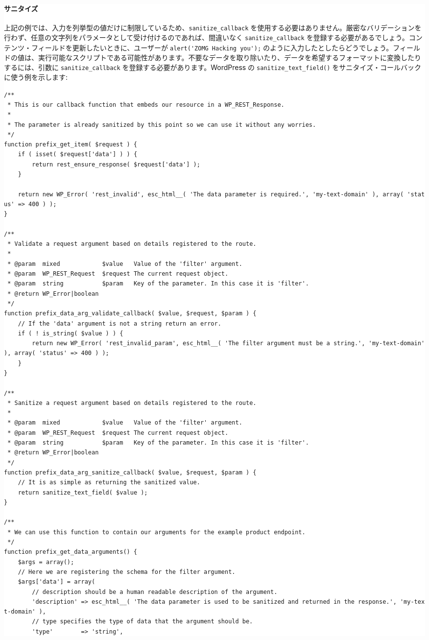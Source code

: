 
#### サニタイズ


上記の例では、入力を列挙型の値だけに制限しているため、`sanitize_callback` を使用する必要はありません。厳密なバリデーションを行わず、任意の文字列をパラメータとして受け付けるのであれば、間違いなく `sanitize_callback` を登録する必要があるでしょう。コンテンツ・フィールドを更新したいときに、ユーザーが `alert('ZOMG Hacking you');` のように入力したとしたらどうでしょう。フィールドの値は、実行可能なスクリプトである可能性があります。不要なデータを取り除いたり、データを希望するフォーマットに変換したりするには、引数に `sanitize_callback` を登録する必要があります。WordPress の `sanitize_text_field()` をサニタイズ・コールバックに使う例を示します:

```
/**
 * This is our callback function that embeds our resource in a WP_REST_Response.
 *
 * The parameter is already sanitized by this point so we can use it without any worries.
 */
function prefix_get_item( $request ) {
    if ( isset( $request['data'] ) ) {
        return rest_ensure_response( $request['data'] );
    }

    return new WP_Error( 'rest_invalid', esc_html__( 'The data parameter is required.', 'my-text-domain' ), array( 'status' => 400 ) );
}

/**
 * Validate a request argument based on details registered to the route.
 *
 * @param  mixed            $value   Value of the 'filter' argument.
 * @param  WP_REST_Request  $request The current request object.
 * @param  string           $param   Key of the parameter. In this case it is 'filter'.
 * @return WP_Error|boolean
 */
function prefix_data_arg_validate_callback( $value, $request, $param ) {
    // If the 'data' argument is not a string return an error.
    if ( ! is_string( $value ) ) {
        return new WP_Error( 'rest_invalid_param', esc_html__( 'The filter argument must be a string.', 'my-text-domain' ), array( 'status' => 400 ) );
    }
}

/**
 * Sanitize a request argument based on details registered to the route.
 *
 * @param  mixed            $value   Value of the 'filter' argument.
 * @param  WP_REST_Request  $request The current request object.
 * @param  string           $param   Key of the parameter. In this case it is 'filter'.
 * @return WP_Error|boolean
 */
function prefix_data_arg_sanitize_callback( $value, $request, $param ) {
    // It is as simple as returning the sanitized value.
    return sanitize_text_field( $value );
}

/**
 * We can use this function to contain our arguments for the example product endpoint.
 */
function prefix_get_data_arguments() {
    $args = array();
    // Here we are registering the schema for the filter argument.
    $args['data'] = array(
        // description should be a human readable description of the argument.
        'description' => esc_html__( 'The data parameter is used to be sanitized and returned in the response.', 'my-text-domain' ),
        // type specifies the type of data that the argument should be.
        'type'        => 'string',
```